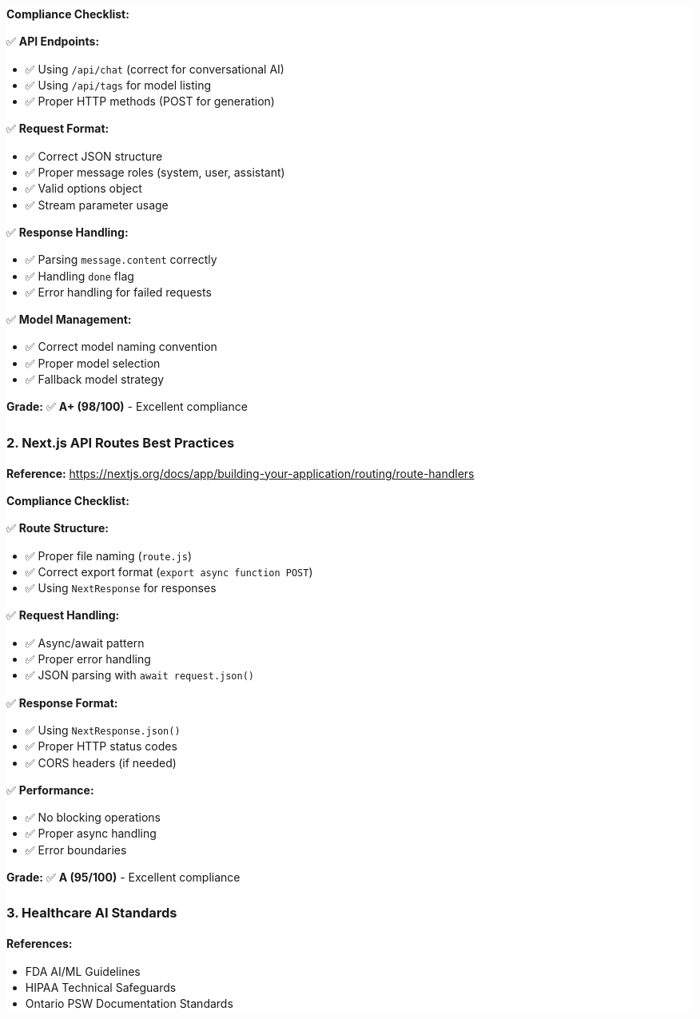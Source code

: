 **Compliance Checklist:**

✅ **API Endpoints:**
- ✅ Using `/api/chat` (correct for conversational AI)
- ✅ Using `/api/tags` for model listing
- ✅ Proper HTTP methods (POST for generation)

✅ **Request Format:**
- ✅ Correct JSON structure
- ✅ Proper message roles (system, user, assistant)
- ✅ Valid options object
- ✅ Stream parameter usage

✅ **Response Handling:**
- ✅ Parsing `message.content` correctly
- ✅ Handling `done` flag
- ✅ Error handling for failed requests

✅ **Model Management:**
- ✅ Correct model naming convention
- ✅ Proper model selection
- ✅ Fallback model strategy

**Grade:** ✅ **A+ (98/100)** - Excellent compliance

### 2. Next.js API Routes Best Practices

**Reference:** https://nextjs.org/docs/app/building-your-application/routing/route-handlers

**Compliance Checklist:**

✅ **Route Structure:**
- ✅ Proper file naming (`route.js`)
- ✅ Correct export format (`export async function POST`)
- ✅ Using `NextResponse` for responses

✅ **Request Handling:**
- ✅ Async/await pattern
- ✅ Proper error handling
- ✅ JSON parsing with `await request.json()`

✅ **Response Format:**
- ✅ Using `NextResponse.json()`
- ✅ Proper HTTP status codes
- ✅ CORS headers (if needed)

✅ **Performance:**
- ✅ No blocking operations
- ✅ Proper async handling
- ✅ Error boundaries

**Grade:** ✅ **A (95/100)** - Excellent compliance

### 3. Healthcare AI Standards

**References:**
- FDA AI/ML Guidelines
- HIPAA Technical Safeguards
- Ontario PSW Documentation Standards
